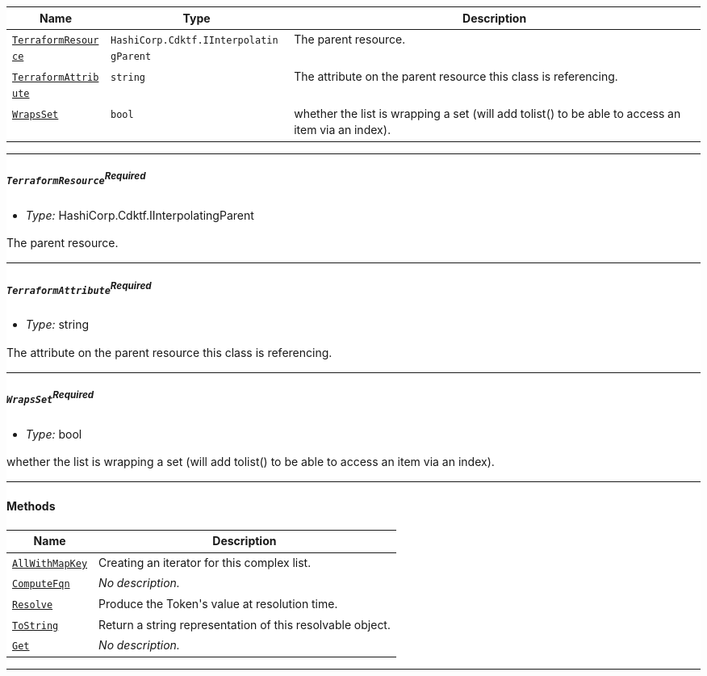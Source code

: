 | **Name** | **Type** | **Description** |
| --- | --- | --- |
| <code><a href="#@cdktf/provider-okta.dataOktaTrustedOrigins.DataOktaTrustedOriginsTrustedOriginsList.Initializer.parameter.terraformResource">TerraformResource</a></code> | <code>HashiCorp.Cdktf.IInterpolatingParent</code> | The parent resource. |
| <code><a href="#@cdktf/provider-okta.dataOktaTrustedOrigins.DataOktaTrustedOriginsTrustedOriginsList.Initializer.parameter.terraformAttribute">TerraformAttribute</a></code> | <code>string</code> | The attribute on the parent resource this class is referencing. |
| <code><a href="#@cdktf/provider-okta.dataOktaTrustedOrigins.DataOktaTrustedOriginsTrustedOriginsList.Initializer.parameter.wrapsSet">WrapsSet</a></code> | <code>bool</code> | whether the list is wrapping a set (will add tolist() to be able to access an item via an index). |

---

##### `TerraformResource`<sup>Required</sup> <a name="TerraformResource" id="@cdktf/provider-okta.dataOktaTrustedOrigins.DataOktaTrustedOriginsTrustedOriginsList.Initializer.parameter.terraformResource"></a>

- *Type:* HashiCorp.Cdktf.IInterpolatingParent

The parent resource.

---

##### `TerraformAttribute`<sup>Required</sup> <a name="TerraformAttribute" id="@cdktf/provider-okta.dataOktaTrustedOrigins.DataOktaTrustedOriginsTrustedOriginsList.Initializer.parameter.terraformAttribute"></a>

- *Type:* string

The attribute on the parent resource this class is referencing.

---

##### `WrapsSet`<sup>Required</sup> <a name="WrapsSet" id="@cdktf/provider-okta.dataOktaTrustedOrigins.DataOktaTrustedOriginsTrustedOriginsList.Initializer.parameter.wrapsSet"></a>

- *Type:* bool

whether the list is wrapping a set (will add tolist() to be able to access an item via an index).

---

#### Methods <a name="Methods" id="Methods"></a>

| **Name** | **Description** |
| --- | --- |
| <code><a href="#@cdktf/provider-okta.dataOktaTrustedOrigins.DataOktaTrustedOriginsTrustedOriginsList.allWithMapKey">AllWithMapKey</a></code> | Creating an iterator for this complex list. |
| <code><a href="#@cdktf/provider-okta.dataOktaTrustedOrigins.DataOktaTrustedOriginsTrustedOriginsList.computeFqn">ComputeFqn</a></code> | *No description.* |
| <code><a href="#@cdktf/provider-okta.dataOktaTrustedOrigins.DataOktaTrustedOriginsTrustedOriginsList.resolve">Resolve</a></code> | Produce the Token's value at resolution time. |
| <code><a href="#@cdktf/provider-okta.dataOktaTrustedOrigins.DataOktaTrustedOriginsTrustedOriginsList.toString">ToString</a></code> | Return a string representation of this resolvable object. |
| <code><a href="#@cdktf/provider-okta.dataOktaTrustedOrigins.DataOktaTrustedOriginsTrustedOriginsList.get">Get</a></code> | *No description.* |

---
